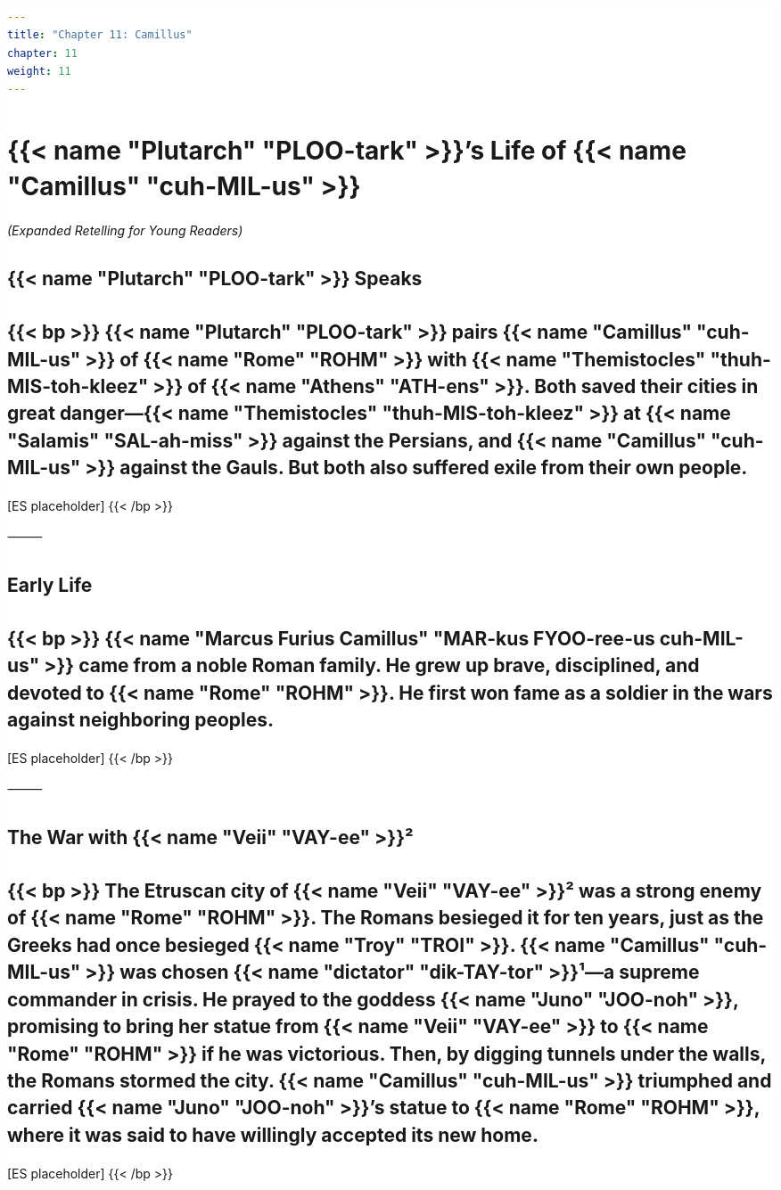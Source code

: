```yaml
---
title: "Chapter 11: Camillus"
chapter: 11
weight: 11
---
```


# {{< name "Plutarch" "PLOO-tark" >}}’s Life of {{< name "Camillus" "cuh-MIL-us" >}}

_(Expanded Retelling for Young Readers)_

## {{< name "Plutarch" "PLOO-tark" >}} Speaks

{{< bp >}}
{{< name "Plutarch" "PLOO-tark" >}} pairs {{< name "Camillus" "cuh-MIL-us" >}} of {{< name "Rome" "ROHM" >}} with {{< name "Themistocles" "thuh-MIS-toh-kleez" >}} of {{< name "Athens" "ATH-ens" >}}. Both saved their cities in great danger—{{< name "Themistocles" "thuh-MIS-toh-kleez" >}} at {{< name "Salamis" "SAL-ah-miss" >}} against the Persians, and {{< name "Camillus" "cuh-MIL-us" >}} against the Gauls. But both also suffered exile from their own people.
---
[ES placeholder]
{{< /bp >}}

⸻

## Early Life

{{< bp >}}
{{< name "Marcus Furius Camillus" "MAR-kus FYOO-ree-us cuh-MIL-us" >}} came from a noble Roman family. He grew up brave, disciplined, and devoted to {{< name "Rome" "ROHM" >}}. He first won fame as a soldier in the wars against neighboring peoples.
---
[ES placeholder]
{{< /bp >}}

⸻

## The War with {{< name "Veii" "VAY-ee" >}}²

{{< bp >}}
The Etruscan city of {{< name "Veii" "VAY-ee" >}}² was a strong enemy of {{< name "Rome" "ROHM" >}}. The Romans besieged it for ten years, just as the Greeks had once besieged {{< name "Troy" "TROI" >}}. {{< name "Camillus" "cuh-MIL-us" >}} was chosen {{< name "dictator" "dik-TAY-tor" >}}¹—a supreme commander in crisis. He prayed to the goddess {{< name "Juno" "JOO-noh" >}}, promising to bring her statue from {{< name "Veii" "VAY-ee" >}} to {{< name "Rome" "ROHM" >}} if he was victorious. Then, by digging tunnels under the walls, the Romans stormed the city. {{< name "Camillus" "cuh-MIL-us" >}} triumphed and carried {{< name "Juno" "JOO-noh" >}}’s statue to {{< name "Rome" "ROHM" >}}, where it was said to have willingly accepted its new home.
---
[ES placeholder]
{{< /bp >}}
